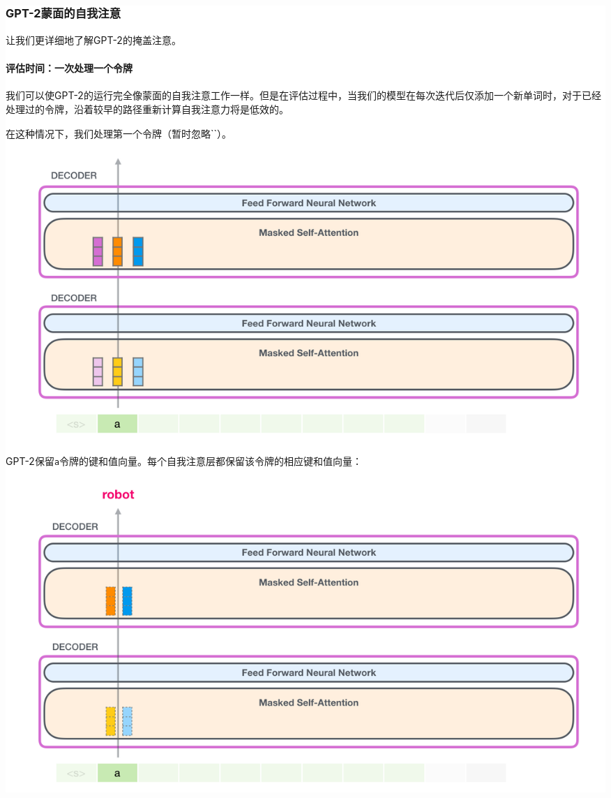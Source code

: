 ### GPT-2蒙面的自我注意

让我们更详细地了解GPT-2的掩盖注意。

#### 评估时间：一次处理一个令牌

我们可以使GPT-2的运行完全像蒙面的自我注意工作一样。但是在评估过程中，当我们的模型在每次迭代后仅添加一个新单词时，对于已经处理过的令牌，沿着较早的路径重新计算自我注意力将是低效的。

在这种情况下，我们处理第一个令牌（暂时忽略``）。

![img](imgs/gpt2-self-attention-qkv-1-2.png)

GPT-2保留`a`令牌的键和值向量。每个自我注意层都保留该令牌的相应键和值向量：

![img](imgs/gpt2-self-attention-qkv-2-2.png)
